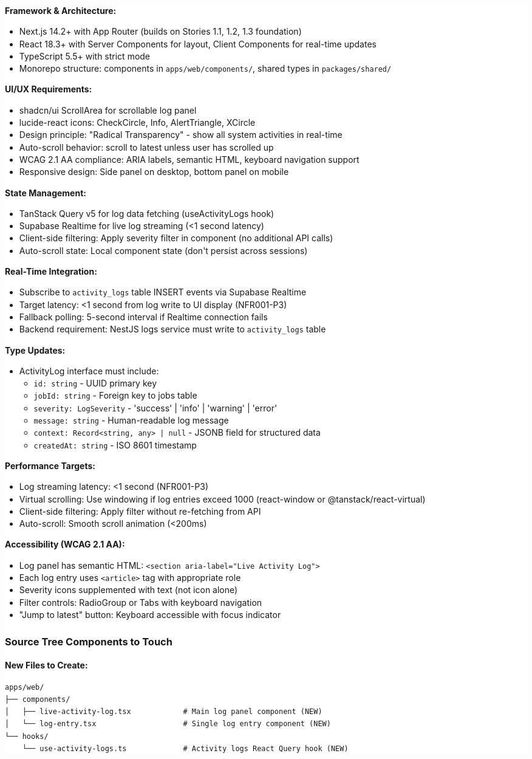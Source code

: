 **Framework & Architecture:**
- Next.js 14.2+ with App Router (builds on Stories 1.1, 1.2, 1.3 foundation)
- React 18.3+ with Server Components for layout, Client Components for real-time updates
- TypeScript 5.5+ with strict mode
- Monorepo structure: components in `apps/web/components/`, shared types in `packages/shared/`

**UI/UX Requirements:**
- shadcn/ui ScrollArea for scrollable log panel
- lucide-react icons: CheckCircle, Info, AlertTriangle, XCircle
- Design principle: "Radical Transparency" - show all system activities in real-time
- Auto-scroll behavior: scroll to latest unless user has scrolled up
- WCAG 2.1 AA compliance: ARIA labels, semantic HTML, keyboard navigation support
- Responsive design: Side panel on desktop, bottom panel on mobile

**State Management:**
- TanStack Query v5 for log data fetching (useActivityLogs hook)
- Supabase Realtime for live log streaming (<1 second latency)
- Client-side filtering: Apply severity filter in component (no additional API calls)
- Auto-scroll state: Local component state (don't persist across sessions)

**Real-Time Integration:**
- Subscribe to `activity_logs` table INSERT events via Supabase Realtime
- Target latency: <1 second from log write to UI display (NFR001-P3)
- Fallback polling: 5-second interval if Realtime connection fails
- Backend requirement: NestJS logs service must write to `activity_logs` table

**Type Updates:**
- ActivityLog interface must include:
  - `id: string` - UUID primary key
  - `jobId: string` - Foreign key to jobs table
  - `severity: LogSeverity` - 'success' | 'info' | 'warning' | 'error'
  - `message: string` - Human-readable log message
  - `context: Record<string, any> | null` - JSONB field for structured data
  - `createdAt: string` - ISO 8601 timestamp

**Performance Targets:**
- Log streaming latency: <1 second (NFR001-P3)
- Virtual scrolling: Use windowing if log entries exceed 1000 (react-window or @tanstack/react-virtual)
- Client-side filtering: Apply filter without re-fetching from API
- Auto-scroll: Smooth scroll animation (<200ms)

**Accessibility (WCAG 2.1 AA):**
- Log panel has semantic HTML: `<section aria-label="Live Activity Log">`
- Each log entry uses `<article>` tag with appropriate role
- Severity icons supplemented with text (not icon alone)
- Filter controls: RadioGroup or Tabs with keyboard navigation
- "Jump to latest" button: Keyboard accessible with focus indicator

### Source Tree Components to Touch

**New Files to Create:**

```
apps/web/
├── components/
│   ├── live-activity-log.tsx            # Main log panel component (NEW)
│   └── log-entry.tsx                    # Single log entry component (NEW)
└── hooks/
    └── use-activity-logs.ts             # Activity logs React Query hook (NEW)
```
